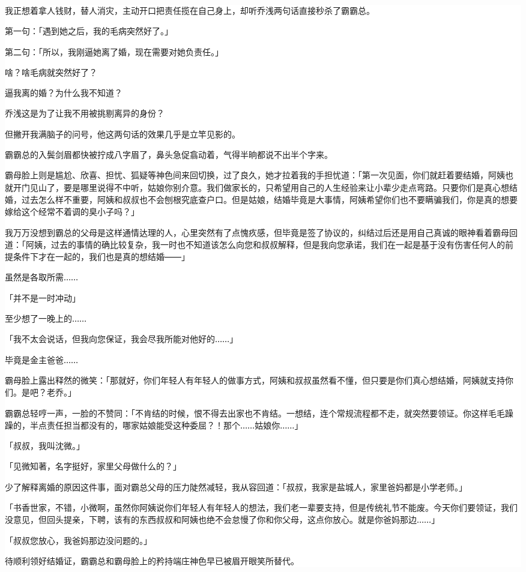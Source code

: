 我正想着拿人钱财，替人消灾，主动开口把责任揽在自己身上，却听乔浅两句话直接秒杀了霸霸总。


第一句：「遇到她之后，我的毛病突然好了。」


第二句：「所以，我刚逼她离了婚，现在需要对她负责任。」


啥？啥毛病就突然好了？


逼我离的婚？为什么我不知道？


乔浅这是为了让我不用被挑剔离异的身份？


但撇开我满脑子的问号，他这两句话的效果几乎是立竿见影的。


霸霸总的入鬓剑眉都快被拧成八字眉了，鼻头急促翕动着，气得半晌都说不出半个字来。


霸母脸上则是尴尬、欣喜、担忧、狐疑等神色间来回切换，过了良久，她才拉着我的手担忧道：「第一次见面，你们就赶着要结婚，阿姨也就开门见山了，要是哪里说得不中听，姑娘你别介意。我们做家长的，只希望用自己的人生经验来让小辈少走点弯路。只要你们是真心想结婚，过去怎么样不重要，阿姨和叔叔也不会刨根究底查户口。但是姑娘，结婚毕竟是大事情，阿姨希望你们也不要瞒骗我们，你是真的想要嫁给这个经常不着调的臭小子吗？」


我万万没想到霸总的父母是这样通情达理的人，心里突然有了点愧疚感，但毕竟是签了协议的，纠结过后还是用自己真诚的眼神看着霸母回道：「阿姨，过去的事情的确比较复杂，我一时也不知道该怎么向您和叔叔解释，但是我向您承诺，我们在一起是基于没有伤害任何人的前提条件下才在一起的，我们也是真的想结婚——」


虽然是各取所需……


「并不是一时冲动」


至少想了一晚上的……


「我不太会说话，但我向您保证，我会尽我所能对他好的……」


毕竟是金主爸爸……


霸母脸上露出释然的微笑：「那就好，你们年轻人有年轻人的做事方式，阿姨和叔叔虽然看不懂，但只要是你们真心想结婚，阿姨就支持你们。是吧？老乔。」


霸霸总轻哼一声，一脸的不赞同：「不肯结的时候，恨不得去出家也不肯结。一想结，连个常规流程都不走，就突然要领证。你这样毛毛躁躁的，半点责任担当都没有的，哪家姑娘能受这种委屈？！那个……姑娘你……」


「叔叔，我叫沈微。」


「见微知著，名字挺好，家里父母做什么的？」


少了解释离婚的原因这件事，面对霸总父母的压力陡然减轻，我从容回道：「叔叔，我家是盐城人，家里爸妈都是小学老师。」


「书香世家，不错，小微啊，虽然你阿姨说你们年轻人有年轻人的想法，我们老一辈要支持，但是传统礼节不能废。今天你们要领证，我们没意见，但回头提亲，下聘，该有的东西叔叔和阿姨也绝不会怠慢了你和你父母，这点你放心。就是你爸妈那边……」


「叔叔您放心，我爸妈那边没问题的。」


待顺利领好结婚证，霸霸总和霸母脸上的矜持端庄神色早已被眉开眼笑所替代。
